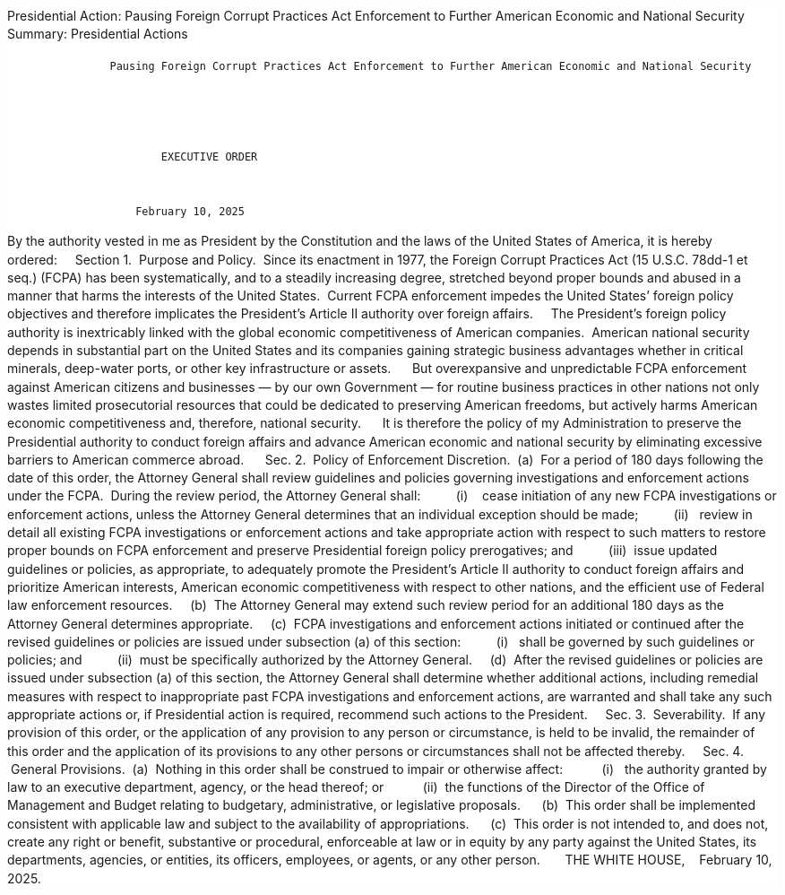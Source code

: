 Presidential Action: Pausing Foreign Corrupt Practices Act Enforcement to Further American Economic and National Security
Summary: Presidential Actions				
			
							
					Pausing Foreign Corrupt Practices Act Enforcement to Further American Economic and National Security				
			
			
				
											
							EXECUTIVE ORDER						
										
					
						February 10, 2025					
				

			
					
	




By the authority vested in me as President by the Constitution and the laws of the United States of America, it is hereby ordered:     Section 1.  Purpose and Policy.  Since its enactment in 1977, the Foreign Corrupt Practices Act (15 U.S.C. 78dd-1 et seq.) (FCPA) has been systematically, and to a steadily increasing degree, stretched beyond proper bounds and abused in a manner that harms the interests of the United States.  Current FCPA enforcement impedes the United States’ foreign policy objectives and therefore implicates the President’s Article II authority over foreign affairs.     The President’s foreign policy authority is inextricably linked with the global economic competitiveness of American companies.  American national security depends in substantial part on the United States and its companies gaining strategic business advantages whether in critical minerals, deep-water ports, or other key infrastructure or assets.      But overexpansive and unpredictable FCPA enforcement against American citizens and businesses — by our own Government — for routine business practices in other nations not only wastes limited prosecutorial resources that could be dedicated to preserving American freedoms, but actively harms American economic competitiveness and, therefore, national security.      It is therefore the policy of my Administration to preserve the Presidential authority to conduct foreign affairs and advance American economic and national security by eliminating excessive barriers to American commerce abroad.      Sec. 2.  Policy of Enforcement Discretion.  (a)  For a period of 180 days following the date of this order, the Attorney General shall review guidelines and policies governing investigations and enforcement actions under the FCPA.  During the review period, the Attorney General shall:          (i)    cease initiation of any new FCPA investigations or enforcement actions, unless the Attorney General determines that an individual exception should be made;          (ii)   review in detail all existing FCPA investigations or enforcement actions and take appropriate action with respect to such matters to restore proper bounds on FCPA enforcement and preserve Presidential foreign policy prerogatives; and          (iii)  issue updated guidelines or policies, as appropriate, to adequately promote the President’s Article II authority to conduct foreign affairs and prioritize American interests, American economic competitiveness with respect to other nations, and the efficient use of Federal law enforcement resources.     (b)  The Attorney General may extend such review period for an additional 180 days as the Attorney General determines appropriate.     (c)  FCPA investigations and enforcement actions initiated or continued after the revised guidelines or policies are issued under subsection (a) of this section:          (i)   shall be governed by such guidelines or policies; and          (ii)  must be specifically authorized by the Attorney General.     (d)  After the revised guidelines or policies are issued under subsection (a) of this section, the Attorney General shall determine whether additional actions, including remedial measures with respect to inappropriate past FCPA investigations and enforcement actions, are warranted and shall take any such appropriate actions or, if Presidential action is required, recommend such actions to the President.     Sec. 3.  Severability.  If any provision of this order, or the application of any provision to any person or circumstance, is held to be invalid, the remainder of this order and the application of its provisions to any other persons or circumstances shall not be affected thereby.     Sec. 4.  General Provisions.  (a)  Nothing in this order shall be construed to impair or otherwise affect:           (i)   the authority granted by law to an executive department, agency, or the head thereof; or           (ii)  the functions of the Director of the Office of Management and Budget relating to budgetary, administrative, or legislative proposals.      (b)  This order shall be implemented consistent with applicable law and subject to the availability of appropriations.      (c)  This order is not intended to, and does not, create any right or benefit, substantive or procedural, enforceable at law or in equity by any party against the United States, its departments, agencies, or entities, its officers, employees, or agents, or any other person.       THE WHITE HOUSE,    February 10, 2025.
